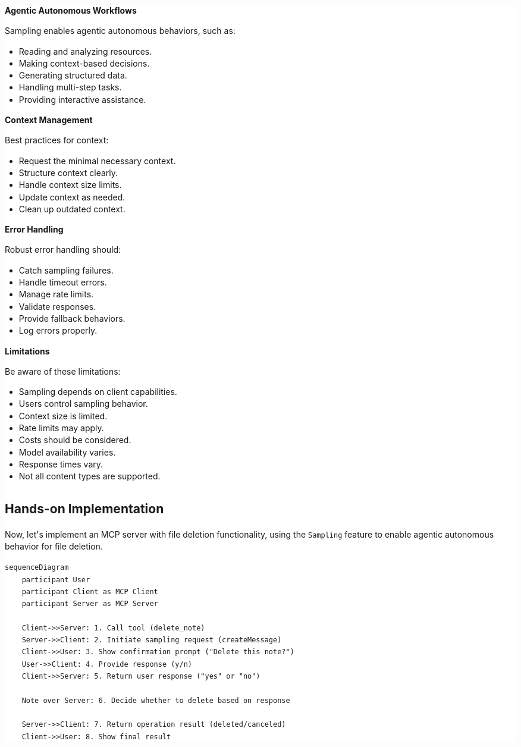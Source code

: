 **Agentic Autonomous Workflows**

Sampling enables agentic autonomous behaviors, such as:

- Reading and analyzing resources.
- Making context-based decisions.
- Generating structured data.
- Handling multi-step tasks.
- Providing interactive assistance.

**Context Management**

Best practices for context:

- Request the minimal necessary context.
- Structure context clearly.
- Handle context size limits.
- Update context as needed.
- Clean up outdated context.

**Error Handling**

Robust error handling should:

- Catch sampling failures.
- Handle timeout errors.
- Manage rate limits.
- Validate responses.
- Provide fallback behaviors.
- Log errors properly.

**Limitations**

Be aware of these limitations:

- Sampling depends on client capabilities.
- Users control sampling behavior.
- Context size is limited.
- Rate limits may apply.
- Costs should be considered.
- Model availability varies.
- Response times vary.
- Not all content types are supported.

## Hands-on Implementation

Now, let's implement an MCP server with file deletion functionality, using the `Sampling` feature to enable agentic autonomous behavior for file deletion.

```mermaid
sequenceDiagram
    participant User
    participant Client as MCP Client
    participant Server as MCP Server

    Client->>Server: 1. Call tool (delete_note)
    Server->>Client: 2. Initiate sampling request (createMessage)
    Client->>User: 3. Show confirmation prompt ("Delete this note?")
    User->>Client: 4. Provide response (y/n)
    Client->>Server: 5. Return user response ("yes" or "no")

    Note over Server: 6. Decide whether to delete based on response

    Server->>Client: 7. Return operation result (deleted/canceled)
    Client->>User: 8. Show final result
```
